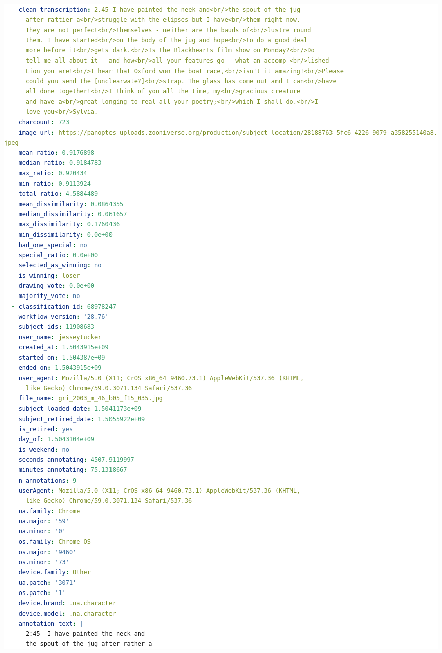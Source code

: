 ```yaml
    clean_transcription: 2.45 I have painted the neek and<br/>the spout of the jug
      after rattier a<br/>struggle with the elipses but I have<br/>them right now.
      They are not perfect<br/>themselves - neither are the bauds of<br/>lustre round
      them. I have started<br/>on the body of the jug and hope<br/>to do a good deal
      more before it<br/>gets dark.<br/>Is the Blackhearts film show on Monday?<br/>Do
      tell me all about it - and how<br/>all your features go - what an accomp-<br/>lished
      Lion you are!<br/>I hear that Oxford won the boat race,<br/>isn't it amazing!<br/>Please
      could you send the [unclearwate?]<br/>strap. The glass has come out and I can<br/>have
      all done together!<br/>I think of you all the time, my<br/>gracious creature
      and have a<br/>great longing to real all your poetry;<br/>which I shall do.<br/>I
      love you<br/>Sylvia.
    charcount: 723
    image_url: https://panoptes-uploads.zooniverse.org/production/subject_location/28188763-5fc6-4226-9079-a358255140a8.jpeg
    mean_ratio: 0.9176898
    median_ratio: 0.9184783
    max_ratio: 0.920434
    min_ratio: 0.9113924
    total_ratio: 4.5884489
    mean_dissimilarity: 0.0864355
    median_dissimilarity: 0.061657
    max_dissimilarity: 0.1760436
    min_dissimilarity: 0.0e+00
    had_one_special: no
    special_ratio: 0.0e+00
    selected_as_winning: no
    is_winning: loser
    drawing_vote: 0.0e+00
    majority_vote: no
  - classification_id: 68978247
    workflow_version: '28.76'
    subject_ids: 11908683
    user_name: jesseytucker
    created_at: 1.5043915e+09
    started_on: 1.504387e+09
    ended_on: 1.5043915e+09
    user_agent: Mozilla/5.0 (X11; CrOS x86_64 9460.73.1) AppleWebKit/537.36 (KHTML,
      like Gecko) Chrome/59.0.3071.134 Safari/537.36
    file_name: gri_2003_m_46_b05_f15_035.jpg
    subject_loaded_date: 1.5041173e+09
    subject_retired_date: 1.5055922e+09
    is_retired: yes
    day_of: 1.5043104e+09
    is_weekend: no
    seconds_annotating: 4507.9119997
    minutes_annotating: 75.1318667
    n_annotations: 9
    userAgent: Mozilla/5.0 (X11; CrOS x86_64 9460.73.1) AppleWebKit/537.36 (KHTML,
      like Gecko) Chrome/59.0.3071.134 Safari/537.36
    ua.family: Chrome
    ua.major: '59'
    ua.minor: '0'
    os.family: Chrome OS
    os.major: '9460'
    os.minor: '73'
    device.family: Other
    ua.patch: '3071'
    os.patch: '1'
    device.brand: .na.character
    device.model: .na.character
    annotation_text: |-
      2:45  I have painted the neck and
      the spout of the jug after rather a
```